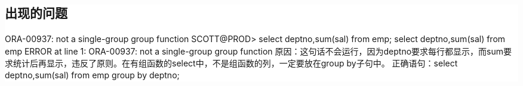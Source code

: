 ## 出现的问题
ORA-00937: not a single-group group function
SCOTT@PROD> select deptno,sum(sal) from emp;
select deptno,sum(sal) from emp
ERROR at line 1:
ORA-00937: not a single-group group function
原因：这句话不会运行，因为deptno要求每行都显示，而sum要求统计后再显示，违反了原则。在有组函数的select中，不是组函数的列，一定要放在group by子句中。
正确语句：select deptno,sum(sal) from emp group by deptno;





